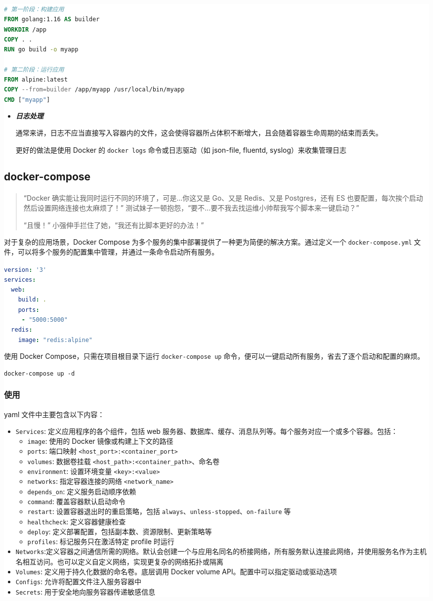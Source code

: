   ```dockerfile
  # 第一阶段：构建应用
  FROM golang:1.16 AS builder
  WORKDIR /app
  COPY . .
  RUN go build -o myapp

  # 第二阶段：运行应用
  FROM alpine:latest
  COPY --from=builder /app/myapp /usr/local/bin/myapp
  CMD ["myapp"]
  ```

- ***日志处理***

  通常来讲，日志不应当直接写入容器内的文件，这会使得容器所占体积不断增大，且会随着容器生命周期的结束而丢失。

  更好的做法是使用 Docker 的 `docker logs` 命令或日志驱动（如 json-file, fluentd, syslog）来收集管理日志

## docker-compose

> “Docker 确实能让我同时运行不同的环境了，可是...你这又是 Go、又是 Redis、又是 Postgres，还有 ES 也要配置，每次挨个启动然后设置网络连接也太麻烦了！” 测试妹子一顿抱怨，“要不...要不我去找运维小帅帮我写个脚本来一键启动？”
>
> “且慢！” 小强伸手拦住了她，“我还有比脚本更好的办法！”

对于复杂的应用场景，Docker Compose 为多个服务的集中部署提供了一种更为简便的解决方案。通过定义一个 `docker-compose.yml` 文件，可以将多个服务的配置集中管理，并通过一条命令启动所有服务。

```yaml
version: '3'
services:
  web:
    build: .
    ports:
     - "5000:5000"
  redis:
    image: "redis:alpine"
```

使用 Docker Compose，只需在项目根目录下运行 `docker-compose up` 命令，便可以一键启动所有服务，省去了逐个启动和配置的麻烦。

```shell
docker-compose up -d
```

### 使用

yaml 文件中主要包含以下内容：

- ​`Services`:​​ 定义应用程序的各个组件，包括 web 服务器、数据库、缓存、消息队列等。每个服务对应一个或多个容器。包括：
  - `image`: 使用的 Docker 镜像或构建上下文的路径
  - `ports`: 端口映射 `<host_port>:<container_port>`
  - `volumes`: 数据卷挂载 `<host_path>:<container_path>`、命名卷
  - `environment`: 设置环境变量 `<key>:<value>`
  - `networks`: 指定容器连接的网络 `<network_name>`
  - `depends_on`: 定义服务启动顺序依赖
  - `command`: 覆盖容器默认启动命令
  - `restart`: 设置容器退出时的重启策略，包括 `always`、`unless-stopped`、`on-failure` 等
  - `healthcheck`: 定义容器健康检查
  - `deploy`: 定义部署配置，包括副本数、资源限制、更新策略等
  - `profiles`: 标记服务只在激活特定 profile 时运行
- `Networks`:​​ 定义容器之间通信所需的网络。默认会创建一个与应用名同名的桥接网络，所有服务默认连接此网络，并使用服务名作为主机名相互访问。也可以定义自定义网络，实现更复杂的网络拓扑或隔离
- `Volumes`:​​ 定义用于持久化数据的命名卷。底层调用 Docker volume API。配置中可以指定驱动或驱动选项
- `Configs`:​​ 允许将配置文件注入服务容器中
- `Secrets`:​​ 用于安全地向服务容器传递敏感信息
